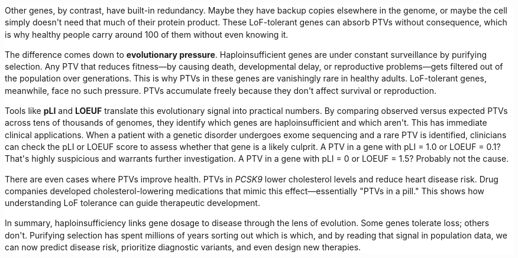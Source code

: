 Other genes, by contrast, have built-in redundancy. Maybe they have backup copies elsewhere in the genome, or maybe the cell simply doesn't need that much of their protein product. These LoF-tolerant genes can absorb PTVs without consequence, which is why healthy people carry around 100 of them without even knowing it.

The difference comes down to **evolutionary pressure**. Haploinsufficient genes are under constant surveillance by purifying selection. Any PTV that reduces fitness—by causing death, developmental delay, or reproductive problems—gets filtered out of the population over generations. This is why PTVs in these genes are vanishingly rare in healthy adults. LoF-tolerant genes, meanwhile, face no such pressure. PTVs accumulate freely because they don't affect survival or reproduction.

Tools like **pLI** and **LOEUF** translate this evolutionary signal into practical numbers. By comparing observed versus expected PTVs across tens of thousands of genomes, they identify which genes are haploinsufficient and which aren't. This has immediate clinical applications. When a patient with a genetic disorder undergoes exome sequencing and a rare PTV is identified, clinicians can check the pLI or LOEUF score to assess whether that gene is a likely culprit. A PTV in a gene with pLI = 1.0 or LOEUF = 0.1? That's highly suspicious and warrants further investigation. A PTV in a gene with pLI = 0 or LOEUF = 1.5? Probably not the cause.

There are even cases where PTVs improve health. PTVs in *PCSK9* lower cholesterol levels and reduce heart disease risk. Drug companies developed cholesterol-lowering medications that mimic this effect—essentially "PTVs in a pill." This shows how understanding LoF tolerance can guide therapeutic development.

In summary, haploinsufficiency links gene dosage to disease through the lens of evolution. Some genes tolerate loss; others don't. Purifying selection has spent millions of years sorting out which is which, and by reading that signal in population data, we can now predict disease risk, prioritize diagnostic variants, and even design new therapies.